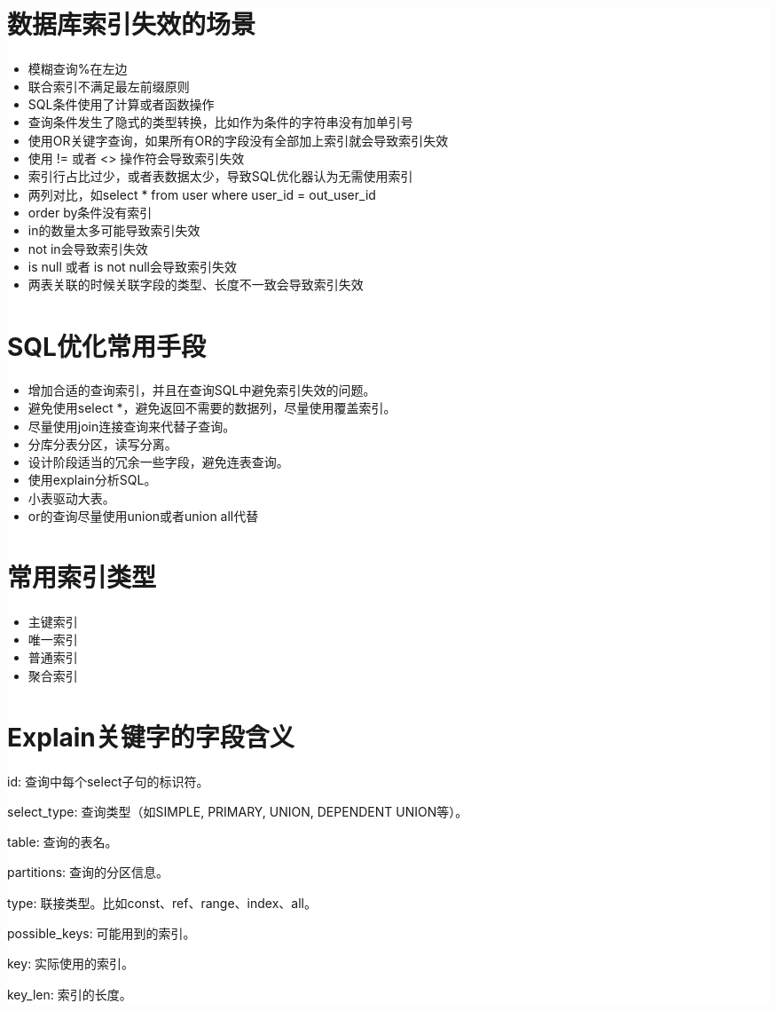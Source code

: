 # 数据库索引失效的场景

- 模糊查询%在左边
- 联合索引不满足最左前缀原则
- SQL条件使用了计算或者函数操作
- 查询条件发生了隐式的类型转换，比如作为条件的字符串没有加单引号
- 使用OR关键字查询，如果所有OR的字段没有全部加上索引就会导致索引失效
- 使用 != 或者 <> 操作符会导致索引失效
- 索引行占比过少，或者表数据太少，导致SQL优化器认为无需使用索引
- 两列对比，如select * from user where user_id = out_user_id
- order by条件没有索引
- in的数量太多可能导致索引失效
- not in会导致索引失效
- is null 或者 is not null会导致索引失效
- 两表关联的时候关联字段的类型、长度不一致会导致索引失效

# SQL优化常用手段

- 增加合适的查询索引，并且在查询SQL中避免索引失效的问题。
- 避免使用select *，避免返回不需要的数据列，尽量使用覆盖索引。
- 尽量使用join连接查询来代替子查询。
- 分库分表分区，读写分离。
- 设计阶段适当的冗余一些字段，避免连表查询。
- 使用explain分析SQL。
- 小表驱动大表。
- or的查询尽量使用union或者union all代替

# 常用索引类型

- 主键索引
- 唯一索引
- 普通索引
- 聚合索引

# Explain关键字的字段含义

id: 查询中每个select子句的标识符。

select_type: 查询类型（如SIMPLE, PRIMARY, UNION, DEPENDENT UNION等）。

table: 查询的表名。

partitions: 查询的分区信息。

type: 联接类型。比如const、ref、range、index、all。

possible_keys: 可能用到的索引。

key: 实际使用的索引。

key_len: 索引的长度。
